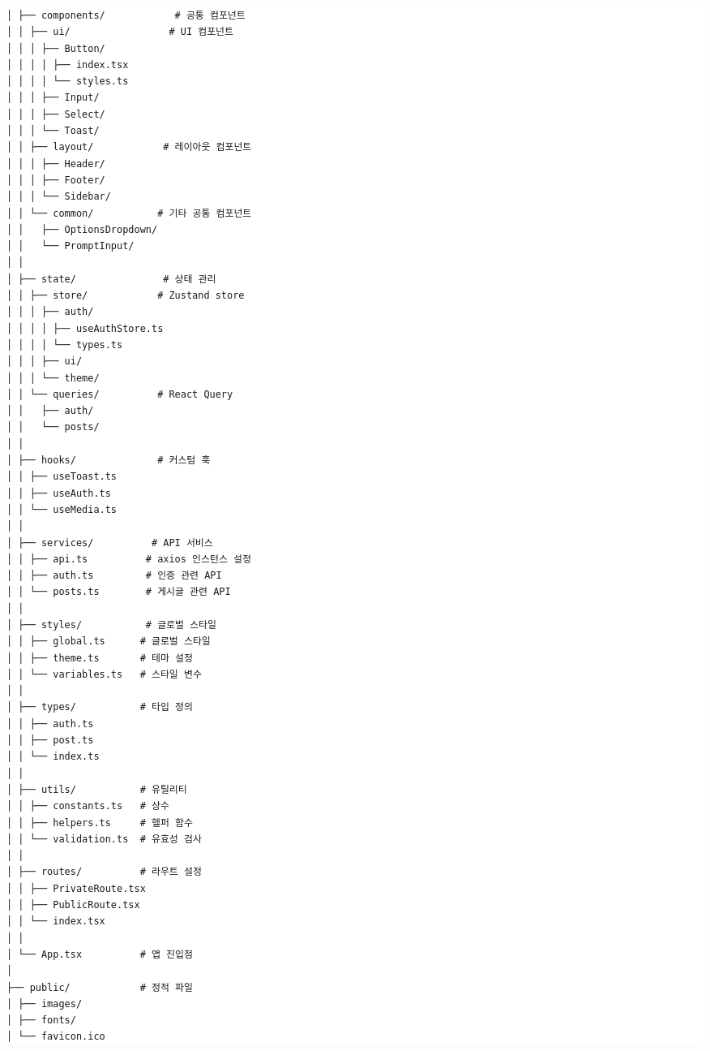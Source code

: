 ```plaintext
│ ├── components/            # 공통 컴포넌트
│ │ ├── ui/                 # UI 컴포넌트
│ │ │ ├── Button/
│ │ │ │ ├── index.tsx
│ │ │ │ └── styles.ts
│ │ │ ├── Input/
│ │ │ ├── Select/
│ │ │ └── Toast/
│ │ ├── layout/            # 레이아웃 컴포넌트
│ │ │ ├── Header/
│ │ │ ├── Footer/
│ │ │ └── Sidebar/
│ │ └── common/           # 기타 공통 컴포넌트
│ │   ├── OptionsDropdown/
│ │   └── PromptInput/
│ │
│ ├── state/               # 상태 관리
│ │ ├── store/            # Zustand store
│ │ │ ├── auth/
│ │ │ │ ├── useAuthStore.ts
│ │ │ │ └── types.ts
│ │ │ ├── ui/
│ │ │ └── theme/
│ │ └── queries/          # React Query
│ │   ├── auth/
│ │   └── posts/
│ │
│ ├── hooks/              # 커스텀 훅
│ │ ├── useToast.ts
│ │ ├── useAuth.ts
│ │ └── useMedia.ts
│ │
│ ├── services/          # API 서비스
│ │ ├── api.ts          # axios 인스턴스 설정
│ │ ├── auth.ts         # 인증 관련 API
│ │ └── posts.ts        # 게시글 관련 API
│ │
│ ├── styles/           # 글로벌 스타일
│ │ ├── global.ts      # 글로벌 스타일
│ │ ├── theme.ts       # 테마 설정
│ │ └── variables.ts   # 스타일 변수
│ │
│ ├── types/           # 타입 정의
│ │ ├── auth.ts
│ │ ├── post.ts
│ │ └── index.ts
│ │
│ ├── utils/           # 유틸리티
│ │ ├── constants.ts   # 상수
│ │ ├── helpers.ts     # 헬퍼 함수
│ │ └── validation.ts  # 유효성 검사
│ │
│ ├── routes/          # 라우트 설정
│ │ ├── PrivateRoute.tsx
│ │ ├── PublicRoute.tsx
│ │ └── index.tsx
│ │
│ └── App.tsx          # 앱 진입점
│
├── public/            # 정적 파일
│ ├── images/
│ ├── fonts/
│ └── favicon.ico
```